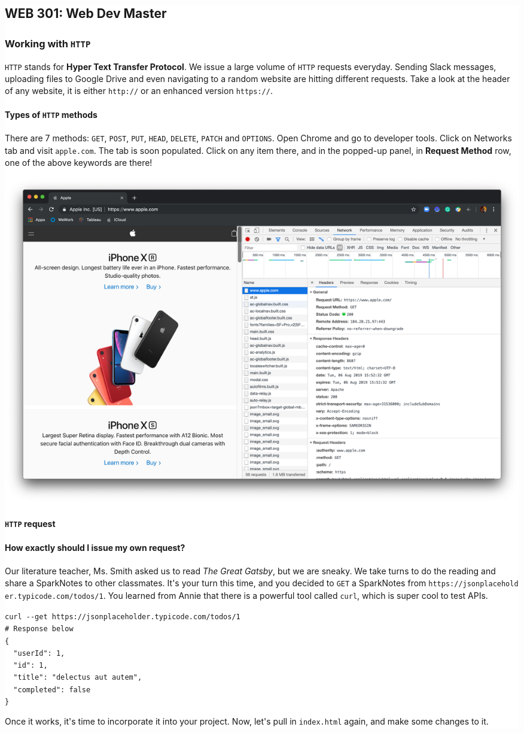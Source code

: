 ## WEB 301: Web Dev Master
### Working with `HTTP`
`HTTP` stands for **Hyper Text Transfer Protocol**. We issue a large volume of `HTTP` requests everyday. Sending Slack messages, uploading files to Google Drive and even navigating to a random website are hitting different requests. Take a look at the header of any website, it is either `http://` or an enhanced version `https://`.

#### Types of `HTTP` methods
There are 7 methods: `GET`, `POST`, `PUT`, `HEAD`, `DELETE`, `PATCH` and `OPTIONS`. Open Chrome and go to developer tools. Click on Networks tab and visit `apple.com`. The tab is soon populated. Click on any item there, and in the popped-up panel, in **Request Method** row, one of the above keywords are there!

![Image of Apple Networks](rsc/apple.png)

#### `HTTP` request

#### How exactly should I issue my own request?
Our literature teacher, Ms. Smith asked us to read _The Great Gatsby_, but we are sneaky. We take turns to do the reading and share a SparkNotes to other classmates. It's your turn this time, and you decided to `GET` a SparkNotes from `https://jsonplaceholder.typicode.com/todos/1`. You learned from Annie that there is a powerful tool called `curl`, which is super cool to test APIs.
```shell
curl --get https://jsonplaceholder.typicode.com/todos/1
# Response below
{
  "userId": 1,
  "id": 1,
  "title": "delectus aut autem",
  "completed": false
}
```
Once it works, it's time to incorporate it into your project. Now, let's pull in `index.html` again, and make some changes to it.
